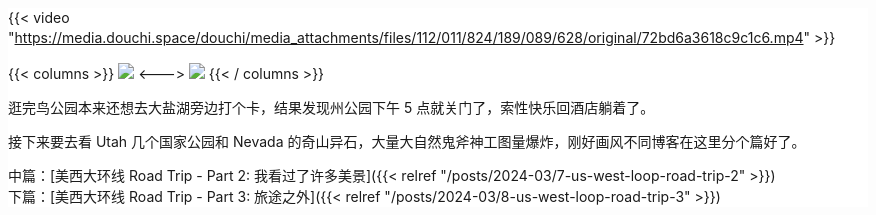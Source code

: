 {{< video "https://media.douchi.space/douchi/media_attachments/files/112/011/824/189/089/628/original/72bd6a3618c9c1c6.mp4" >}}

{{< columns >}}
![](https://media.douchi.space/douchi/media_attachments/files/112/113/681/161/147/016/original/cff8beca720c71de.png)
<--->
![](https://media.douchi.space/douchi/media_attachments/files/112/011/890/587/681/412/original/3d3c8a25ed89ff64.jpg)
{{< / columns >}}

逛完鸟公园本来还想去大盐湖旁边打个卡，结果发现州公园下午 5 点就关门了，索性快乐回酒店躺着了。

接下来要去看 Utah 几个国家公园和 Nevada 的奇山异石，大量大自然鬼斧神工图量爆炸，刚好画风不同博客在这里分个篇好了。

中篇：[美西大环线 Road Trip - Part 2: 我看过了许多美景]({{< relref "/posts/2024-03/7-us-west-loop-road-trip-2" >}})\
下篇：[美西大环线 Road Trip - Part 3: 旅途之外]({{< relref "/posts/2024-03/8-us-west-loop-road-trip-3" >}})